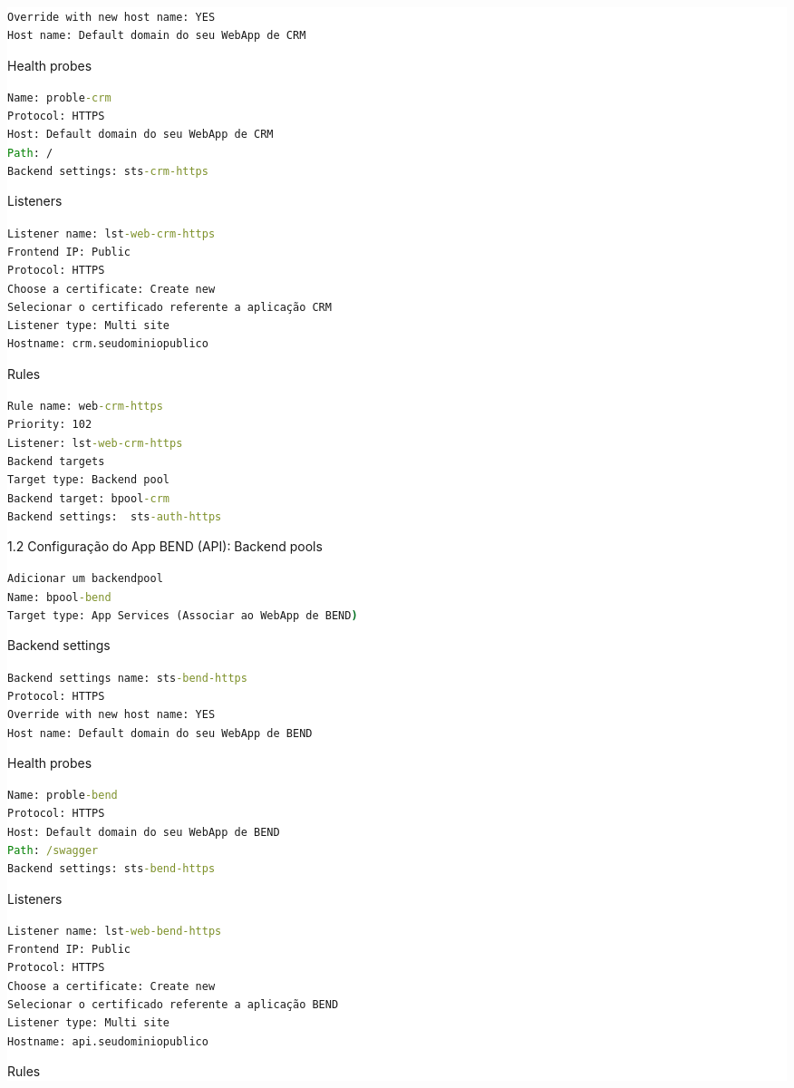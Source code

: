 ```cmd
Override with new host name: YES
Host name: Default domain do seu WebApp de CRM
```
Health probes
```cmd
Name: proble-crm
Protocol: HTTPS
Host: Default domain do seu WebApp de CRM
Path: /
Backend settings: sts-crm-https
```
Listeners
```cmd
Listener name: lst-web-crm-https
Frontend IP: Public
Protocol: HTTPS
Choose a certificate: Create new
Selecionar o certificado referente a aplicação CRM
Listener type: Multi site
Hostname: crm.seudominiopublico
```
Rules
```cmd
Rule name: web-crm-https
Priority: 102
Listener: lst-web-crm-https
Backend targets
Target type: Backend pool
Backend target: bpool-crm
Backend settings:  sts-auth-https 
```

1.2 Configuração do App BEND (API):
Backend pools
```cmd
Adicionar um backendpool
Name: bpool-bend
Target type: App Services (Associar ao WebApp de BEND)
```
Backend settings
```cmd
Backend settings name: sts-bend-https
Protocol: HTTPS
Override with new host name: YES
Host name: Default domain do seu WebApp de BEND
```
Health probes
```cmd
Name: proble-bend
Protocol: HTTPS
Host: Default domain do seu WebApp de BEND
Path: /swagger
Backend settings: sts-bend-https
```
Listeners
```cmd
Listener name: lst-web-bend-https
Frontend IP: Public
Protocol: HTTPS
Choose a certificate: Create new
Selecionar o certificado referente a aplicação BEND
Listener type: Multi site
Hostname: api.seudominiopublico
```
Rules
```cmd
```